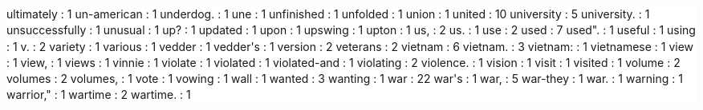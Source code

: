 ultimately : 1
un-american : 1
underdog. : 1
une : 1
unfinished : 1
unfolded : 1
union : 1
united : 10
university : 5
university. : 1
unsuccessfully : 1
unusual : 1
up? : 1
updated : 1
upon : 1
upswing : 1
upton : 1
us, : 2
us. : 1
use : 2
used : 7
used". : 1
useful : 1
using : 1
v. : 2
variety : 1
various : 1
vedder : 1
vedder's : 1
version : 2
veterans : 2
vietnam : 6
vietnam. : 3
vietnam: : 1
vietnamese : 1
view : 1
view, : 1
views : 1
vinnie : 1
violate : 1
violated : 1
violated-and : 1
violating : 2
violence. : 1
vision : 1
visit : 1
visited : 1
volume : 2
volumes : 2
volumes, : 1
vote : 1
vowing : 1
wall : 1
wanted : 3
wanting : 1
war : 22
war's : 1
war, : 5
war-they : 1
war. : 1
warning : 1
warrior," : 1
wartime : 2
wartime. : 1